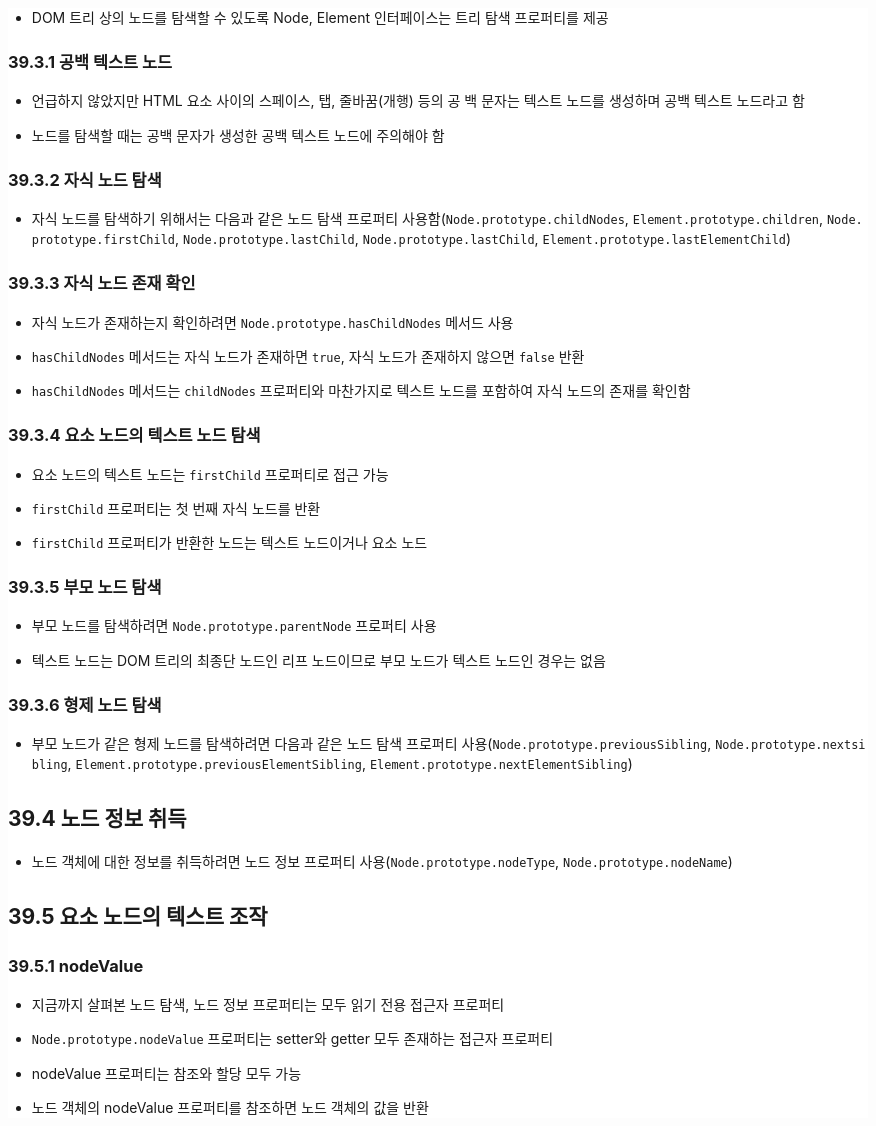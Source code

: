 - DOM 트리 상의 노드를 탐색할 수 있도록 Node, Element 인터페이스는 트리 탐색 프로퍼티를 제공

### 39.3.1 공백 텍스트 노드

- 언급하지 않았지만 HTML 요소 사이의 스페이스, 탭, 줄바꿈(개행) 등의 공 백 문자는 텍스트 노드를 생성하며 공백 텍스트 노드라고 함

- 노드를 탐색할 때는 공백 문자가 생성한 공백 텍스트 노드에 주의해야 함

### 39.3.2 자식 노드 탐색

- 자식 노드를 탐색하기 위해서는 다음과 같은 노드 탐색 프로퍼티 사용함(`Node.prototype.childNodes`, `Element.prototype.children`, `Node.prototype.firstChild`, `Node.prototype.lastChild`, `Node.prototype.lastChild`, `Element.prototype.lastElementChild`)

### 39.3.3 자식 노드 존재 확인

- 자식 노드가 존재하는지 확인하려면 `Node.prototype.hasChildNodes` 메서드 사용

- `hasChildNodes` 메서드는 자식 노드가 존재하면 `true`, 자식 노드가 존재하지 않으면 `false` 반환

- `hasChildNodes` 메서드는 `childNodes` 프로퍼티와 마찬가지로 텍스트 노드를 포함하여 자식 노드의 존재를 확인함

### 39.3.4 요소 노드의 텍스트 노드 탐색

- 요소 노드의 텍스트 노드는 `firstChild` 프로퍼티로 접근 가능

- `firstChild` 프로퍼티는 첫 번째 자식 노드를 반환

- `firstChild` 프로퍼티가 반환한 노드는 텍스트 노드이거나 요소 노드

### 39.3.5 부모 노드 탐색

- 부모 노드를 탐색하려면 `Node.prototype.parentNode` 프로퍼티 사용

- 텍스트 노드는 DOM 트리의 최종단 노드인 리프 노드이므로 부모 노드가 텍스트 노드인 경우는 없음

### 39.3.6 형제 노드 탐색

- 부모 노드가 같은 형제 노드를 탐색하려면 다음과 같은 노드 탐색 프로퍼티 사용(`Node.prototype.previousSibling`, `Node.prototype.nextsibling`, `Element.prototype.previousElementSibling`, `Element.prototype.nextElementSibling`)

## 39.4 노드 정보 취득

- 노드 객체에 대한 정보를 취득하려면 노드 정보 프로퍼티 사용(`Node.prototype.nodeType`, `Node.prototype.nodeName`)

## 39.5 요소 노드의 텍스트 조작

### 39.5.1 nodeValue

- 지금까지 살펴본 노드 탐색, 노드 정보 프로퍼티는 모두 읽기 전용 접근자 프로퍼티

- `Node.prototype.nodeValue` 프로퍼티는 setter와 getter 모두 존재하는 접근자 프로퍼티

- nodeValue 프로퍼티는 참조와 할당 모두 가능

- 노드 객체의 nodeValue 프로퍼티를 참조하면 노드 객체의 값을 반환
